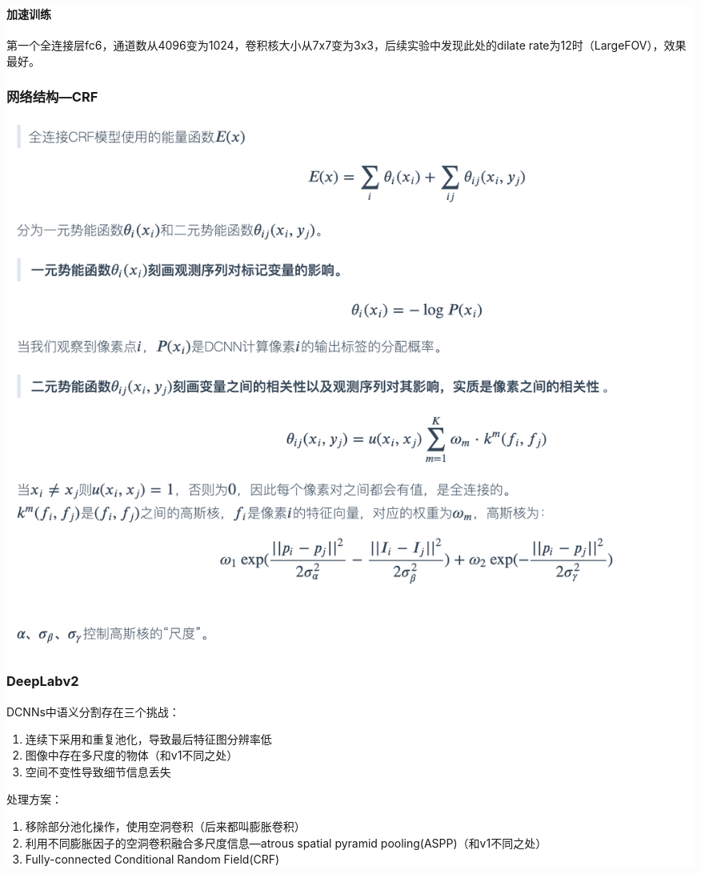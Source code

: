 #### 加速训练

第一个全连接层fc6，通道数从4096变为1024，卷积核大小从7x7变为3x3，后续实验中发现此处的dilate rate为12时（LargeFOV），效果最好。

### 网络结构—CRF

![欧式距离](../../images/deeplab8.png)

### DeepLabv2

DCNNs中语义分割存在三个挑战：
1. 连续下采用和重复池化，导致最后特征图分辨率低
2. 图像中存在多尺度的物体（和v1不同之处）
3. 空间不变性导致细节信息丢失

处理方案：
1. 移除部分池化操作，使用空洞卷积（后来都叫膨胀卷积）
2. 利用不同膨胀因子的空洞卷积融合多尺度信息—atrous spatial pyramid pooling(ASPP)（和v1不同之处）
3. Fully-connected Conditional Random Field(CRF)
